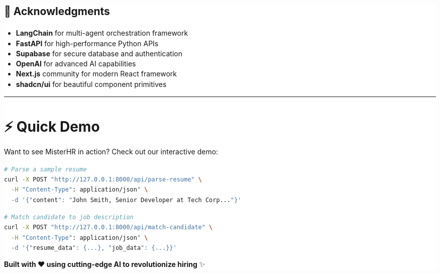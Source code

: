 
## 🙏 **Acknowledgments**

- **LangChain** for multi-agent orchestration framework
- **FastAPI** for high-performance Python APIs
- **Supabase** for secure database and authentication
- **OpenAI** for advanced AI capabilities
- **Next.js** community for modern React framework
- **shadcn/ui** for beautiful component primitives

---

# ⚡ **Quick Demo**

Want to see MisterHR in action? Check out our interactive demo:

```bash
# Parse a sample resume
curl -X POST "http://127.0.0.1:8000/api/parse-resume" \
  -H "Content-Type": application/json" \
  -d '{"content": "John Smith, Senior Developer at Tech Corp..."}'
```

```bash
# Match candidate to job description
curl -X POST "http://127.0.0.1:8000/api/match-candidate" \
  -H "Content-Type": application/json" \
  -d '{"resume_data": {...}, "job_data": {...}}'
```

**Built with ❤️ using cutting-edge AI to revolutionize hiring** ✨
